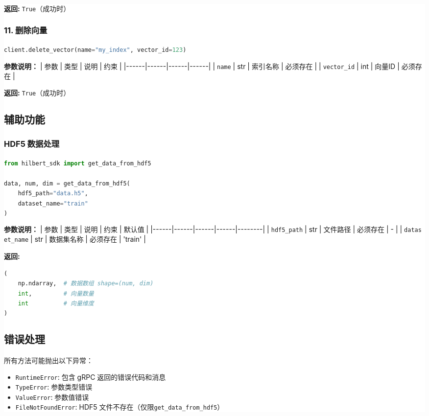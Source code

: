 **返回:** `True`（成功时）

### 11. 删除向量

```python
client.delete_vector(name="my_index", vector_id=123)
```

**参数说明：**
| 参数 | 类型 | 说明 | 约束 |
|------|------|------|------|
| `name` | str | 索引名称 | 必须存在 |
| `vector_id` | int | 向量ID | 必须存在 |

**返回:** `True`（成功时）

## 辅助功能

### HDF5 数据处理

```python
from hilbert_sdk import get_data_from_hdf5

data, num, dim = get_data_from_hdf5(
    hdf5_path="data.h5",
    dataset_name="train"
)
```

**参数说明：**
| 参数 | 类型 | 说明 | 约束 | 默认值 |
|------|------|------|------|--------|
| `hdf5_path` | str | 文件路径 | 必须存在 | - |
| `dataset_name` | str | 数据集名称 | 必须存在 | 'train' |

**返回:**
```python
(
    np.ndarray,  # 数据数组 shape=(num, dim)
    int,         # 向量数量
    int          # 向量维度
)
```

## 错误处理

所有方法可能抛出以下异常：
- `RuntimeError`: 包含 gRPC 返回的错误代码和消息
- `TypeError`: 参数类型错误
- `ValueError`: 参数值错误
- `FileNotFoundError`: HDF5 文件不存在（仅限`get_data_from_hdf5`）
